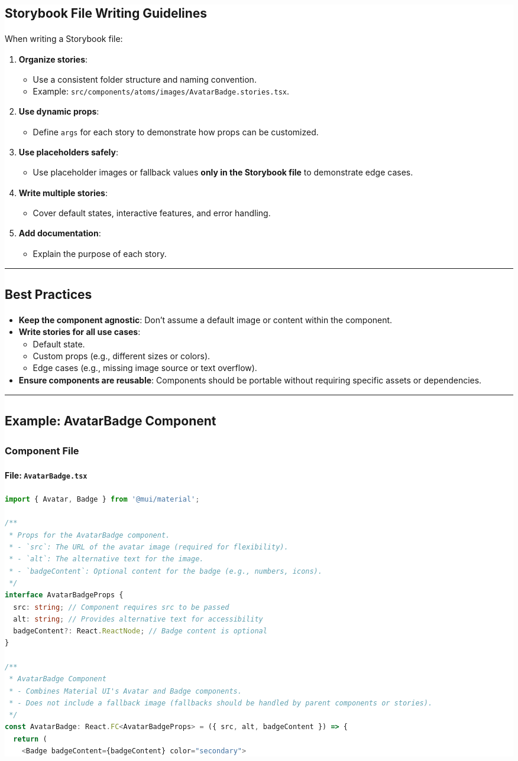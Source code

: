 
## Storybook File Writing Guidelines

When writing a Storybook file:
1. **Organize stories**:
   - Use a consistent folder structure and naming convention.
   - Example: `src/components/atoms/images/AvatarBadge.stories.tsx`.

2. **Use dynamic props**:
   - Define `args` for each story to demonstrate how props can be customized.

3. **Use placeholders safely**:
   - Use placeholder images or fallback values **only in the Storybook file** to demonstrate edge cases.

4. **Write multiple stories**:
   - Cover default states, interactive features, and error handling.

5. **Add documentation**:
   - Explain the purpose of each story.

---

## Best Practices

- **Keep the component agnostic**: Don’t assume a default image or content within the component.
- **Write stories for all use cases**:
   - Default state.
   - Custom props (e.g., different sizes or colors).
   - Edge cases (e.g., missing image source or text overflow).
- **Ensure components are reusable**: Components should be portable without requiring specific assets or dependencies.

---

## Example: AvatarBadge Component

### Component File

#### File: `AvatarBadge.tsx`

```typescript
import { Avatar, Badge } from '@mui/material';

/**
 * Props for the AvatarBadge component.
 * - `src`: The URL of the avatar image (required for flexibility).
 * - `alt`: The alternative text for the image.
 * - `badgeContent`: Optional content for the badge (e.g., numbers, icons).
 */
interface AvatarBadgeProps {
  src: string; // Component requires src to be passed
  alt: string; // Provides alternative text for accessibility
  badgeContent?: React.ReactNode; // Badge content is optional
}

/**
 * AvatarBadge Component
 * - Combines Material UI's Avatar and Badge components.
 * - Does not include a fallback image (fallbacks should be handled by parent components or stories).
 */
const AvatarBadge: React.FC<AvatarBadgeProps> = ({ src, alt, badgeContent }) => {
  return (
    <Badge badgeContent={badgeContent} color="secondary">
```